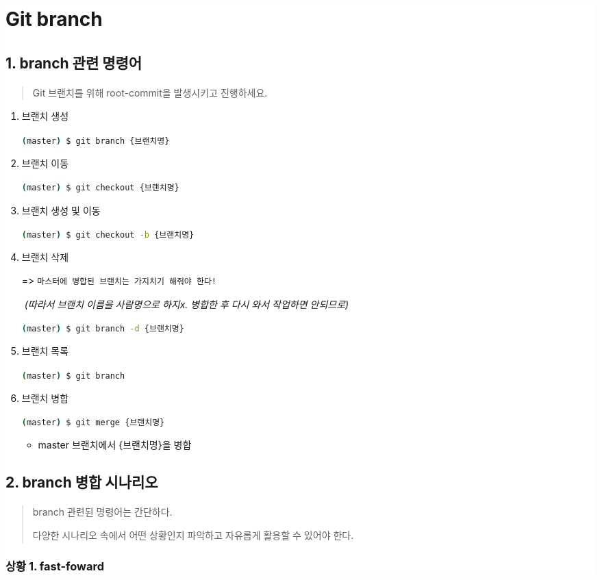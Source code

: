 # Git branch

## 1. branch 관련 명령어

> Git 브랜치를 위해 root-commit을 발생시키고 진행하세요.

1. 브랜치 생성

    ```bash
    (master) $ git branch {브랜치명}
    ```

2. 브랜치 이동

    ```bash
    (master) $ git checkout {브랜치명}
    ```

3. 브랜치 생성 및 이동

    ```bash
    (master) $ git checkout -b {브랜치명}
    ```

4. 브랜치 삭제

    => `마스터에 병합된 브랜치는 가지치기 해줘야 한다! `

    ​	<i>(따라서 브랜치 이름을 사람명으로 하지x. 병합한 후 다시 와서 작업하면 안되므로)</i>

    ```bash
    (master) $ git branch -d {브랜치명}
    ```

5. 브랜치 목록

    ```bash
    (master) $ git branch
    ```

6. 브랜치 병합

    ```bash
    (master) $ git merge {브랜치명}
    ```

    * master 브랜치에서 {브랜치명}을 병합

## 2. branch 병합 시나리오

> branch 관련된 명령어는 간단하다.
>
> 다양한 시나리오 속에서 어떤 상황인지 파악하고 자유롭게 활용할 수 있어야 한다.

### 상황 1. fast-foward
